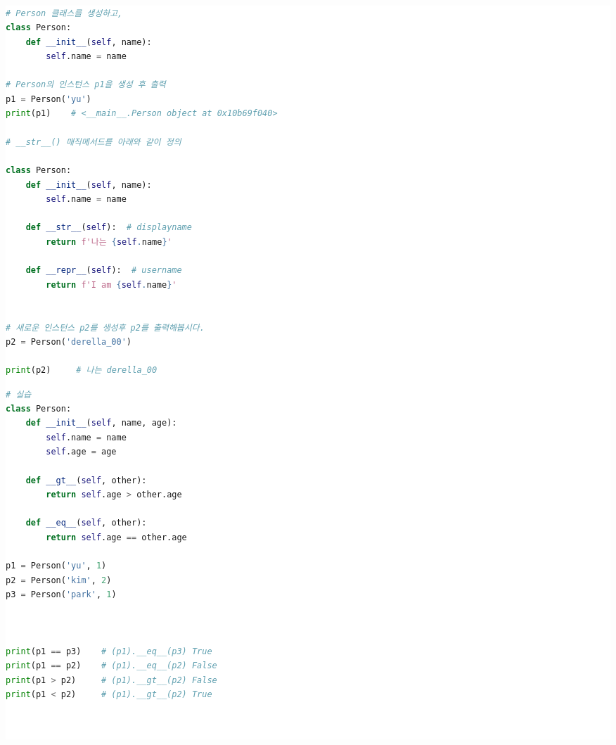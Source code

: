```python
# Person 클래스를 생성하고,
class Person:
    def __init__(self, name):
        self.name = name

# Person의 인스턴스 p1을 생성 후 출력
p1 = Person('yu')
print(p1)    # <__main__.Person object at 0x10b69f040>

# __str__() 매직메서드를 아래와 같이 정의

class Person:
    def __init__(self, name):
        self.name = name
    
    def __str__(self):  # displayname
        return f'나는 {self.name}'
    
    def __repr__(self):  # username
        return f'I am {self.name}'


# 새로운 인스턴스 p2를 생성후 p2를 출력해봅시다.
p2 = Person('derella_00')

print(p2)     # 나는 derella_00
```

```python
# 실습
class Person:
    def __init__(self, name, age):
        self.name = name
        self.age = age
    
    def __gt__(self, other):
        return self.age > other.age
    
    def __eq__(self, other):
        return self.age == other.age
        
p1 = Person('yu', 1)
p2 = Person('kim', 2)
p3 = Person('park', 1)



print(p1 == p3)    # (p1).__eq__(p3) True
print(p1 == p2)    # (p1).__eq__(p2) False
print(p1 > p2)     # (p1).__gt__(p2) False
print(p1 < p2)     # (p1).__gt__(p2) True
```
</br></br>
